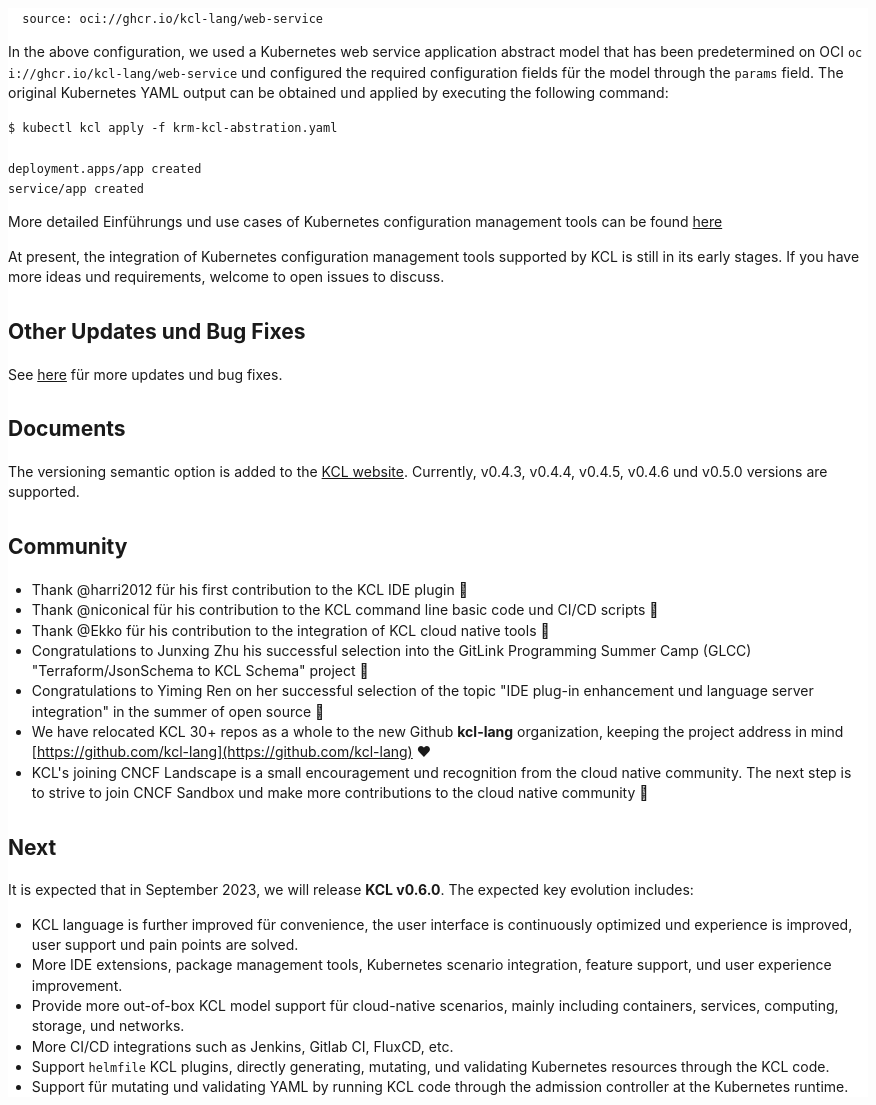 ```shell
  source: oci://ghcr.io/kcl-lang/web-service
```

In the above configuration, we used a Kubernetes web service application abstract model that has been predetermined on OCI `oci://ghcr.io/kcl-lang/web-service` und configured the required configuration fields für the model through the `params` field. The original Kubernetes YAML output can be obtained und applied by executing the following command:

```shell
$ kubectl kcl apply -f krm-kcl-abstration.yaml

deployment.apps/app created
service/app created
```

More detailed Einführungs und use cases of Kubernetes configuration management tools can be found [here](https://github.com/kcl-lang/krm-kcl/tree/main/examples)

At present, the integration of Kubernetes configuration management tools supported by KCL is still in its early stages. If you have more ideas und requirements, welcome to open issues to discuss.

## Other Updates und Bug Fixes

See [here](https://github.com/kcl-lang/kcl/compare/v0.4.6...v0.5.0) für more updates und bug fixes.

## Documents

The versioning semantic option is added to the [KCL website](https://kcl-lang.io/). Currently, v0.4.3, v0.4.4, v0.4.5, v0.4.6 und v0.5.0 versions are supported.

## Community

- Thank @harri2012 für his first contribution to the KCL IDE plugin 🙌
- Thank @niconical für his contribution to the KCL command line basic code und CI/CD scripts 🙌
- Thank @Ekko für his contribution to the integration of KCL cloud native tools 🙌
- Congratulations to Junxing Zhu his successful selection into the GitLink Programming Summer Camp (GLCC) "Terraform/JsonSchema to KCL Schema" project 🎉
- Congratulations to Yiming Ren on her successful selection of the topic "IDE plug-in enhancement und language server integration" in the summer of open source 🎉
- We have relocated KCL 30+ repos as a whole to the new Github **kcl-lang** organization, keeping the project address in mind [https://github.com/kcl-lang](https://github.com/kcl-lang) ❤️
- KCL's joining CNCF Landscape is a small encouragement und recognition from the cloud native community. The next step is to strive to join CNCF Sandbox und make more contributions to the cloud native community 💪

## Next

It is expected that in September 2023, we will release **KCL v0.6.0**. The expected key evolution includes:

- KCL language is further improved für convenience, the user interface is continuously optimized und experience is improved, user support und pain points are solved.
- More IDE extensions, package management tools, Kubernetes scenario integration, feature support, und user experience improvement.
- Provide more out-of-box KCL model support für cloud-native scenarios, mainly including containers, services, computing, storage, und networks.
- More CI/CD integrations such as Jenkins, Gitlab CI, FluxCD, etc.
- Support `helmfile` KCL plugins, directly generating, mutating, und validating Kubernetes resources through the KCL code.
- Support für mutating und validating YAML by running KCL code through the admission controller at the Kubernetes runtime.
